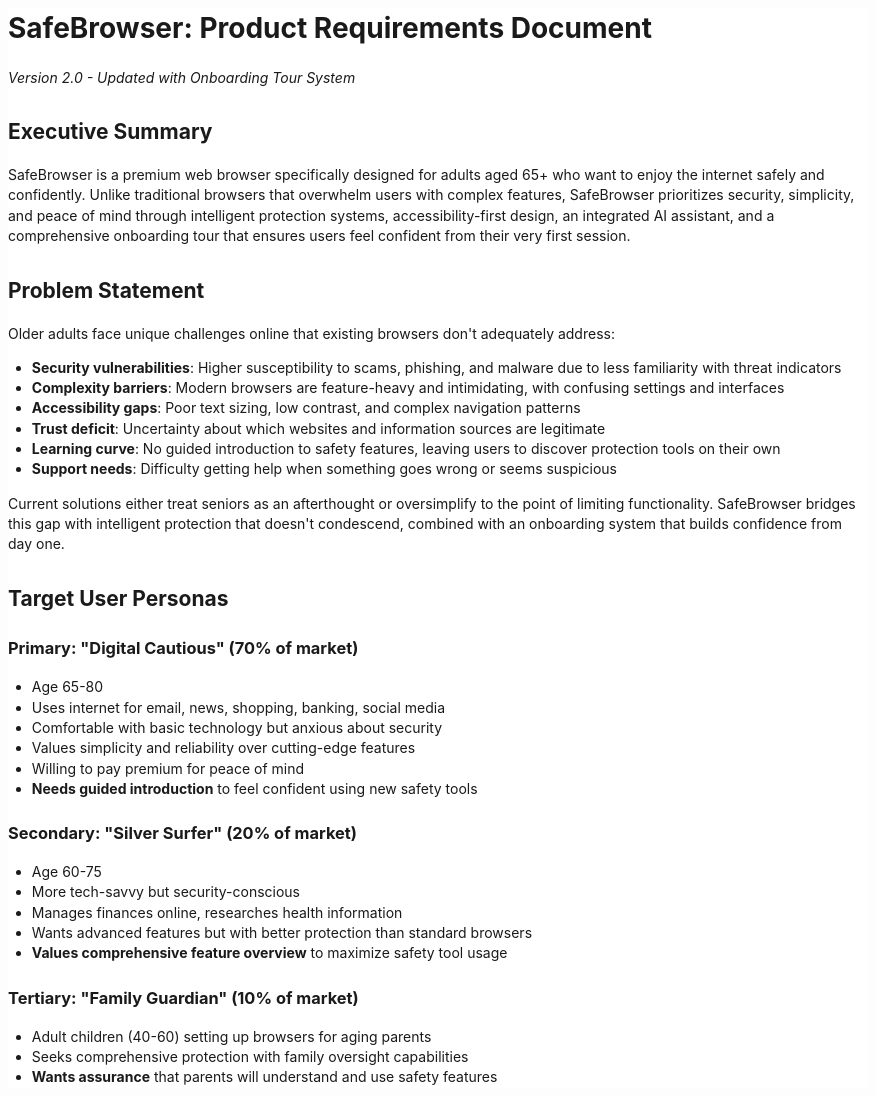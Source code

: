 # SafeBrowser: Product Requirements Document
*Version 2.0 - Updated with Onboarding Tour System*

## Executive Summary

SafeBrowser is a premium web browser specifically designed for adults aged 65+ who want to enjoy the internet safely and confidently. Unlike traditional browsers that overwhelm users with complex features, SafeBrowser prioritizes security, simplicity, and peace of mind through intelligent protection systems, accessibility-first design, an integrated AI assistant, and a comprehensive onboarding tour that ensures users feel confident from their very first session.

## Problem Statement

Older adults face unique challenges online that existing browsers don't adequately address:

- **Security vulnerabilities**: Higher susceptibility to scams, phishing, and malware due to less familiarity with threat indicators
- **Complexity barriers**: Modern browsers are feature-heavy and intimidating, with confusing settings and interfaces
- **Accessibility gaps**: Poor text sizing, low contrast, and complex navigation patterns
- **Trust deficit**: Uncertainty about which websites and information sources are legitimate
- **Learning curve**: No guided introduction to safety features, leaving users to discover protection tools on their own
- **Support needs**: Difficulty getting help when something goes wrong or seems suspicious

Current solutions either treat seniors as an afterthought or oversimplify to the point of limiting functionality. SafeBrowser bridges this gap with intelligent protection that doesn't condescend, combined with an onboarding system that builds confidence from day one.

## Target User Personas

### Primary: "Digital Cautious" (70% of market)
- Age 65-80
- Uses internet for email, news, shopping, banking, social media
- Comfortable with basic technology but anxious about security
- Values simplicity and reliability over cutting-edge features
- Willing to pay premium for peace of mind
- **Needs guided introduction** to feel confident using new safety tools

### Secondary: "Silver Surfer" (20% of market)
- Age 60-75
- More tech-savvy but security-conscious
- Manages finances online, researches health information
- Wants advanced features but with better protection than standard browsers
- **Values comprehensive feature overview** to maximize safety tool usage

### Tertiary: "Family Guardian" (10% of market)
- Adult children (40-60) setting up browsers for aging parents
- Seeks comprehensive protection with family oversight capabilities
- **Wants assurance** that parents will understand and use safety features
